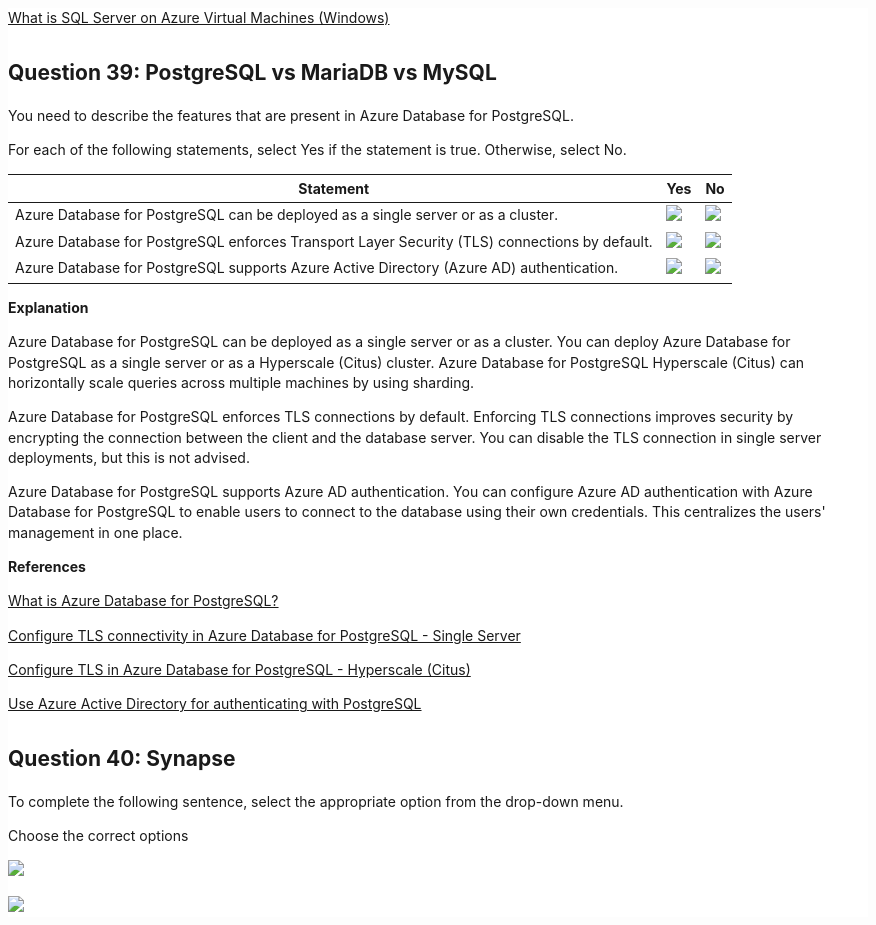 [What is SQL Server on Azure Virtual Machines (Windows)](https://docs.microsoft.com/en-us/azure/azure-sql/virtual-machines/windows/sql-server-on-azure-vm-iaas-what-is-overview)

## Question 39: PostgreSQL vs MariaDB vs MySQL

You need to describe the features that are present in Azure Database for PostgreSQL.

 For each of the following statements, select Yes if the statement is true. Otherwise, select No.

| **Statement** | **Yes** | **No** |
| --- | --- | --- |
| Azure Database for PostgreSQL can be deployed as a single server or as a cluster. | ![](RackMultipart20210514-4-15gbmis_html_6f2da339620346d2.gif) | ![](RackMultipart20210514-4-15gbmis_html_6f2da339620346d2.gif) |
| Azure Database for PostgreSQL enforces Transport Layer Security (TLS) connections by default. | ![](RackMultipart20210514-4-15gbmis_html_6f2da339620346d2.gif) | ![](RackMultipart20210514-4-15gbmis_html_6f2da339620346d2.gif) |
| Azure Database for PostgreSQL supports Azure Active Directory (Azure AD) authentication. | ![](RackMultipart20210514-4-15gbmis_html_6f2da339620346d2.gif) | ![](RackMultipart20210514-4-15gbmis_html_6f2da339620346d2.gif) |

**Explanation**

Azure Database for PostgreSQL can be deployed as a single server or as a cluster. You can deploy Azure Database for PostgreSQL as a single server or as a Hyperscale (Citus) cluster. Azure Database for PostgreSQL Hyperscale (Citus) can horizontally scale queries across multiple machines by using sharding.

 Azure Database for PostgreSQL enforces TLS connections by default. Enforcing TLS connections improves security by encrypting the connection between the client and the database server. You can disable the TLS connection in single server deployments, but this is not advised.

 Azure Database for PostgreSQL supports Azure AD authentication. You can configure Azure AD authentication with Azure Database for PostgreSQL to enable users to connect to the database using their own credentials. This centralizes the users&#39; management in one place.

**References**

[What is Azure Database for PostgreSQL?](https://docs.microsoft.com/en-us/azure/postgresql/overview)

[Configure TLS connectivity in Azure Database for PostgreSQL - Single Server](https://docs.microsoft.com/en-us/azure/postgresql/concepts-ssl-connection-security)

[Configure TLS in Azure Database for PostgreSQL - Hyperscale (Citus)](https://docs.microsoft.com/en-us/azure/postgresql/concepts-hyperscale-ssl-connection-security)

[Use Azure Active Directory for authenticating with PostgreSQL](https://docs.microsoft.com/en-us/azure/postgresql/concepts-aad-authentication)

## Question 40: Synapse

To complete the following sentence, select the appropriate option from the drop-down menu.

Choose the correct options

![](RackMultipart20210514-4-15gbmis_html_59e885e17f2faf4f.png)

  ![](RackMultipart20210514-4-15gbmis_html_a64a214d081ea725.gif)
